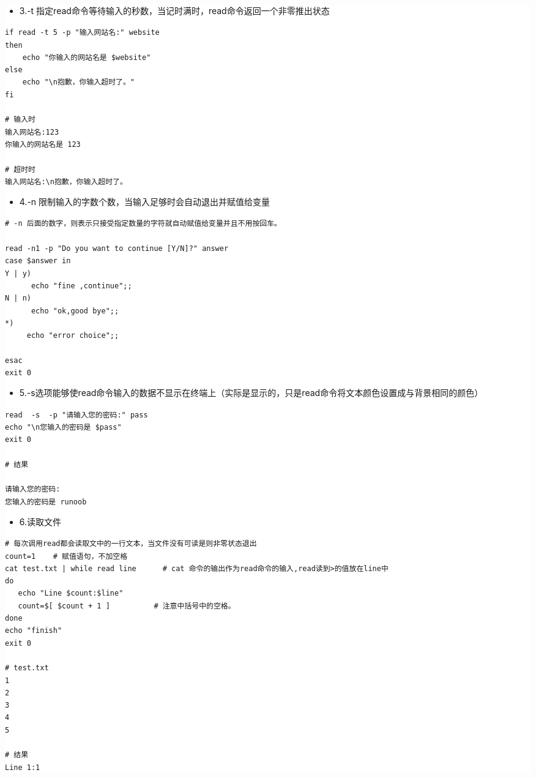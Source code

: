 - 3.-t 指定read命令等待输入的秒数，当记时满时，read命令返回一个非零推出状态
```
if read -t 5 -p "输入网站名:" website
then
    echo "你输入的网站名是 $website"
else
    echo "\n抱歉，你输入超时了。"
fi

# 输入时
输入网站名:123
你输入的网站名是 123

# 超时时
输入网站名:\n抱歉，你输入超时了。
```

- 4.-n 限制输入的字数个数，当输入足够时会自动退出并赋值给变量
```
# -n 后面的数字，则表示只接受指定数量的字符就自动赋值给变量并且不用按回车。

read -n1 -p "Do you want to continue [Y/N]?" answer
case $answer in
Y | y)
      echo "fine ,continue";;
N | n)
      echo "ok,good bye";;
*)
     echo "error choice";;

esac
exit 0
```
- 5.-s选项能够使read命令输入的数据不显示在终端上（实际是显示的，只是read命令将文本颜色设置成与背景相同的颜色）
```
read  -s  -p "请输入您的密码:" pass
echo "\n您输入的密码是 $pass"
exit 0

# 结果

请输入您的密码:
您输入的密码是 runoob
```

- 6.读取文件
```
# 每次调用read都会读取文中的一行文本，当文件没有可读是则非零状态退出
count=1    # 赋值语句，不加空格
cat test.txt | while read line      # cat 命令的输出作为read命令的输入,read读到>的值放在line中
do
   echo "Line $count:$line"
   count=$[ $count + 1 ]          # 注意中括号中的空格。
done
echo "finish"
exit 0

# test.txt
1
2
3
4
5

# 结果
Line 1:1
```